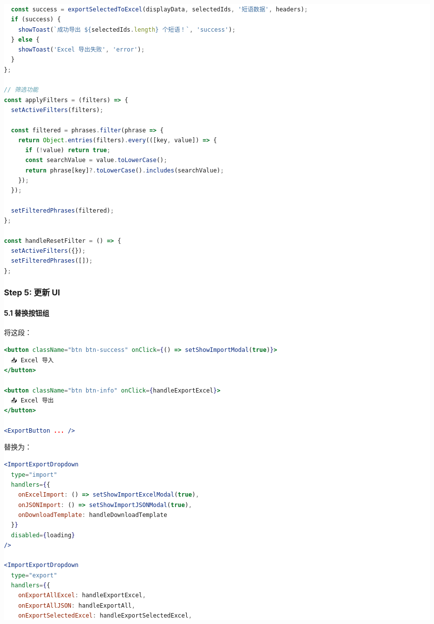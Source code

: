 ```javascript
  const success = exportSelectedToExcel(displayData, selectedIds, '短语数据', headers);
  if (success) {
    showToast(`成功导出 ${selectedIds.length} 个短语！`, 'success');
  } else {
    showToast('Excel 导出失败', 'error');
  }
};

// 筛选功能
const applyFilters = (filters) => {
  setActiveFilters(filters);
  
  const filtered = phrases.filter(phrase => {
    return Object.entries(filters).every(([key, value]) => {
      if (!value) return true;
      const searchValue = value.toLowerCase();
      return phrase[key]?.toLowerCase().includes(searchValue);
    });
  });
  
  setFilteredPhrases(filtered);
};

const handleResetFilter = () => {
  setActiveFilters({});
  setFilteredPhrases([]);
};
```

### Step 5: 更新 UI

#### 5.1 替换按钮组

将这段：
```jsx
<button className="btn btn-success" onClick={() => setShowImportModal(true)}>
  📥 Excel 导入
</button>

<button className="btn btn-info" onClick={handleExportExcel}>
  📤 Excel 导出
</button>

<ExportButton ... />
```

替换为：
```jsx
<ImportExportDropdown
  type="import"
  handlers={{
    onExcelImport: () => setShowImportExcelModal(true),
    onJSONImport: () => setShowImportJSONModal(true),
    onDownloadTemplate: handleDownloadTemplate
  }}
  disabled={loading}
/>

<ImportExportDropdown
  type="export"
  handlers={{
    onExportAllExcel: handleExportExcel,
    onExportAllJSON: handleExportAll,
    onExportSelectedExcel: handleExportSelectedExcel,
```